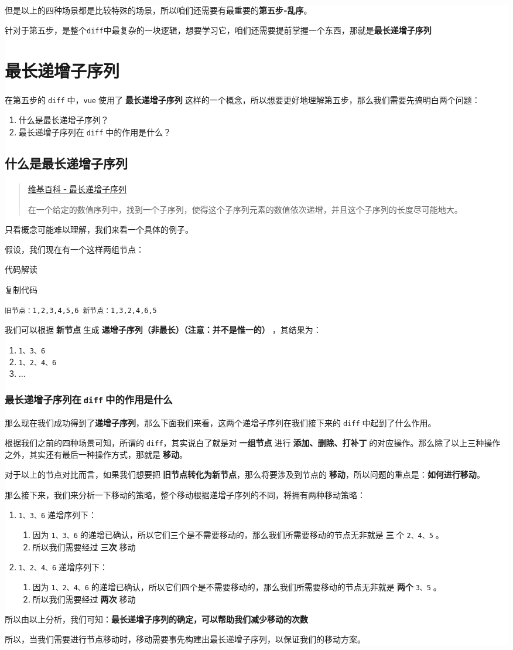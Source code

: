 但是以上的四种场景都是比较特殊的场景，所以咱们还需要有最重要的**第五步-乱序**。

针对于第五步，是整个`diff`中最复杂的一块逻辑，想要学习它，咱们还需要提前掌握一个东西，那就是**最长递增子序列**

最长递增子序列
=======

在第五步的 `diff` 中，`vue` 使用了 **最长递增子序列** 这样的一个概念，所以想要更好地理解第五步，那么我们需要先搞明白两个问题：

1.  什么是最长递增子序列？
2.  最长递增子序列在 `diff` 中的作用是什么？

什么是最长递增子序列
----------

> [维基百科 - 最长递增子序列](https://link.juejin.cn?target=https%3A%2F%2Fzh.m.wikipedia.org%2Fzh-hans%2F%25E6%259C%2580%25E9%2595%25BF%25E9%2580%2592%25E5%25A2%259E%25E5%25AD%2590%25E5%25BA%258F%25E5%2588%2597 "https://zh.m.wikipedia.org/zh-hans/%E6%9C%80%E9%95%BF%E9%80%92%E5%A2%9E%E5%AD%90%E5%BA%8F%E5%88%97")
> 
> 在一个给定的数值序列中，找到一个子序列，使得这个子序列元素的数值依次递增，并且这个子序列的长度尽可能地大。

只看概念可能难以理解，我们来看一个具体的例子。

假设，我们现在有一个这样两组节点：

 代码解读

复制代码

`旧节点：1,2,3,4,5,6 新节点：1,3,2,4,6,5`

我们可以根据 **新节点** 生成 **递增子序列（非最长）（注意：并不是惟一的）** ，其结果为：

1.  `1、3、6`
2.  `1、2、4、6`
3.  ...

### 最长递增子序列在 `diff` 中的作用是什么

那么现在我们成功得到了**递增子序列**，那么下面我们来看，这两个递增子序列在我们接下来的 `diff` 中起到了什么作用。

根据我们之前的四种场景可知，所谓的 `diff`，其实说白了就是对 **一组节点** 进行 **添加、删除、打补丁** 的对应操作。那么除了以上三种操作之外，其实还有最后一种操作方式，那就是 **移动**。

对于以上的节点对比而言，如果我们想要把 **旧节点转化为新节点**，那么将要涉及到节点的 **移动**，所以问题的重点是：**如何进行移动**。

那么接下来，我们来分析一下移动的策略，整个移动根据递增子序列的不同，将拥有两种移动策略：

1.  `1、3、6` 递增序列下：
    
    1.  因为 `1、3、6` 的递增已确认，所以它们三个是不需要移动的，那么我们所需要移动的节点无非就是 **三** 个 `2、4、5` 。
    2.  所以我们需要经过 **三次** 移动
2.  `1、2、4、6` 递增序列下：
    
    1.  因为 `1、2、4、6` 的递增已确认，所以它们四个是不需要移动的，那么我们所需要移动的节点无非就是 **两个** `3、5` 。
    2.  所以我们需要经过 **两次** 移动

所以由以上分析，我们可知：**最长递增子序列的确定，可以帮助我们减少移动的次数**

所以，当我们需要进行节点移动时，移动需要事先构建出最长递增子序列，以保证我们的移动方案。
